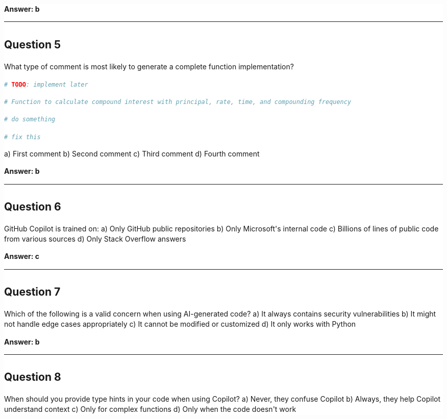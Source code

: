 **Answer: b**

---

## Question 5
What type of comment is most likely to generate a complete function implementation?
```python
# TODO: implement later
```
```python
# Function to calculate compound interest with principal, rate, time, and compounding frequency
```
```python
# do something
```
```python
# fix this
```
a) First comment
b) Second comment
c) Third comment
d) Fourth comment

**Answer: b**

---

## Question 6
GitHub Copilot is trained on:
a) Only GitHub public repositories
b) Only Microsoft's internal code
c) Billions of lines of public code from various sources
d) Only Stack Overflow answers

**Answer: c**

---

## Question 7
Which of the following is a valid concern when using AI-generated code?
a) It always contains security vulnerabilities
b) It might not handle edge cases appropriately
c) It cannot be modified or customized
d) It only works with Python

**Answer: b**

---

## Question 8
When should you provide type hints in your code when using Copilot?
a) Never, they confuse Copilot
b) Always, they help Copilot understand context
c) Only for complex functions
d) Only when the code doesn't work
